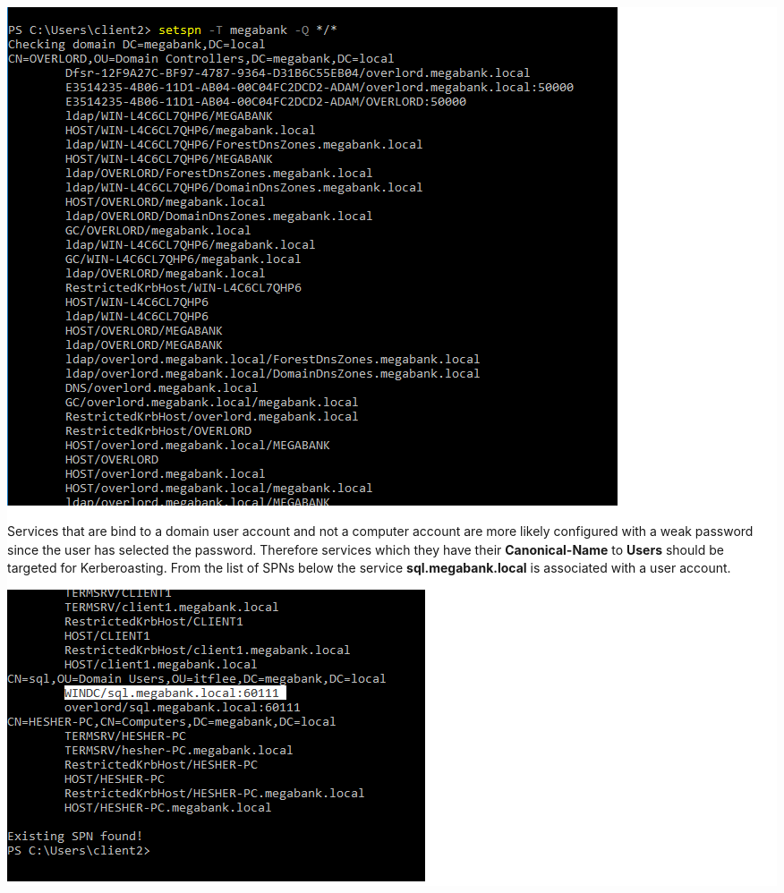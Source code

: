 ![](<../../../.gitbook/assets/image (178).png>)

Services that are bind to a domain user account and not a computer account are more likely configured with a weak password since the user has selected the password. Therefore services which they have their **Canonical-Name** to **Users** should be targeted for Kerberoasting. From the list of SPNs below the service **sql.megabank.local** is associated with a user account.

![](<../../../.gitbook/assets/image (176).png>)
